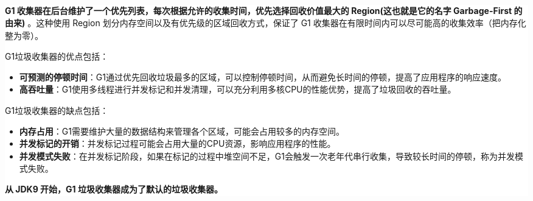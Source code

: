 **G1 收集器在后台维护了一个优先列表，每次根据允许的收集时间，优先选择回收价值最大的 Region(这也就是它的名字 Garbage-First 的由来)** 。这种使用 Region 划分内存空间以及有优先级的区域回收方式，保证了 G1 收集器在有限时间内可以尽可能高的收集效率（把内存化整为零）。

G1垃圾收集器的优点包括：

-   **可预测的停顿时间**：G1通过优先回收垃圾最多的区域，可以控制停顿时间，从而避免长时间的停顿，提高了应用程序的响应速度。
-   **高吞吐量**：G1使用多线程进行并发标记和并发清理，可以充分利用多核CPU的性能优势，提高了垃圾回收的吞吐量。

G1垃圾收集器的缺点包括：

-   **内存占用**：G1需要维护大量的数据结构来管理各个区域，可能会占用较多的内存空间。
-   **并发标记的开销**：并发标记过程可能会占用大量的CPU资源，影响应用程序的性能。
-   **并发模式失败**：在并发标记阶段，如果在标记的过程中堆空间不足，G1会触发一次老年代串行收集，导致较长时间的停顿，称为并发模式失败。

**从 JDK9 开始，G1 垃圾收集器成为了默认的垃圾收集器。**
